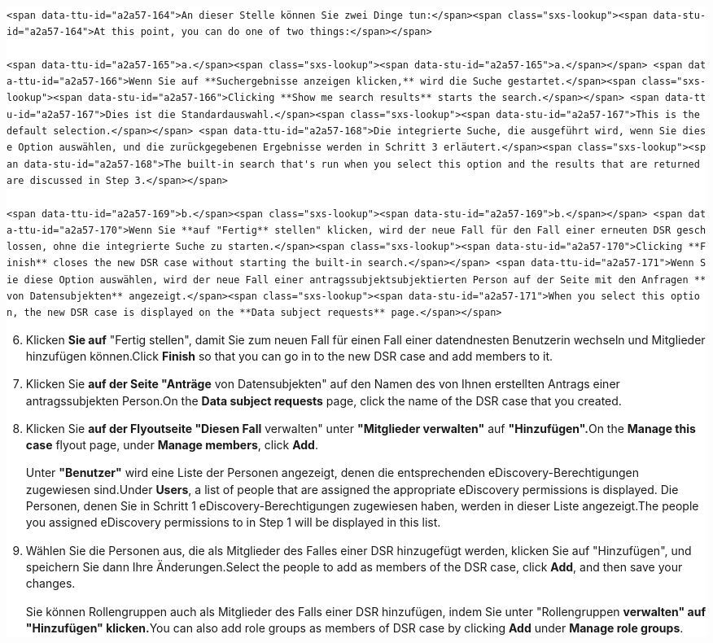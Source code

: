     <span data-ttu-id="a2a57-164">An dieser Stelle können Sie zwei Dinge tun:</span><span class="sxs-lookup"><span data-stu-id="a2a57-164">At this point, you can do one of two things:</span></span>
    
    <span data-ttu-id="a2a57-165">a.</span><span class="sxs-lookup"><span data-stu-id="a2a57-165">a.</span></span> <span data-ttu-id="a2a57-166">Wenn Sie auf **Suchergebnisse anzeigen klicken,** wird die Suche gestartet.</span><span class="sxs-lookup"><span data-stu-id="a2a57-166">Clicking **Show me search results** starts the search.</span></span> <span data-ttu-id="a2a57-167">Dies ist die Standardauswahl.</span><span class="sxs-lookup"><span data-stu-id="a2a57-167">This is the default selection.</span></span> <span data-ttu-id="a2a57-168">Die integrierte Suche, die ausgeführt wird, wenn Sie diese Option auswählen, und die zurückgegebenen Ergebnisse werden in Schritt 3 erläutert.</span><span class="sxs-lookup"><span data-stu-id="a2a57-168">The built-in search that's run when you select this option and the results that are returned are discussed in Step 3.</span></span>
    
    <span data-ttu-id="a2a57-169">b.</span><span class="sxs-lookup"><span data-stu-id="a2a57-169">b.</span></span> <span data-ttu-id="a2a57-170">Wenn Sie **auf "Fertig** stellen" klicken, wird der neue Fall für den Fall einer erneuten DSR geschlossen, ohne die integrierte Suche zu starten.</span><span class="sxs-lookup"><span data-stu-id="a2a57-170">Clicking **Finish** closes the new DSR case without starting the built-in search.</span></span> <span data-ttu-id="a2a57-171">Wenn Sie diese Option auswählen, wird der neue Fall einer antragssubjektsubjektierten Person auf der Seite mit den Anfragen **von Datensubjekten** angezeigt.</span><span class="sxs-lookup"><span data-stu-id="a2a57-171">When you select this option, the new DSR case is displayed on the **Data subject requests** page.</span></span>
    
6. <span data-ttu-id="a2a57-172">Klicken **Sie auf** "Fertig stellen", damit Sie zum neuen Fall für einen Fall einer datendnesten Benutzerin wechseln und Mitglieder hinzufügen können.</span><span class="sxs-lookup"><span data-stu-id="a2a57-172">Click **Finish** so that you can go in to the new DSR case and add members to it.</span></span> 
    
7. <span data-ttu-id="a2a57-173">Klicken Sie **auf der Seite "Anträge** von Datensubjekten" auf den Namen des von Ihnen erstellten Antrags einer antragssubjekten Person.</span><span class="sxs-lookup"><span data-stu-id="a2a57-173">On the **Data subject requests** page, click the name of the DSR case that you created.</span></span> 
    
8. <span data-ttu-id="a2a57-174">Klicken Sie **auf der Flyoutseite "Diesen Fall** verwalten" unter **"Mitglieder verwalten"** auf **"Hinzufügen".**</span><span class="sxs-lookup"><span data-stu-id="a2a57-174">On the **Manage this case** flyout page, under **Manage members**, click **Add**.</span></span> 
    
    <span data-ttu-id="a2a57-175">Unter **"Benutzer"** wird eine Liste der Personen angezeigt, denen die entsprechenden eDiscovery-Berechtigungen zugewiesen sind.</span><span class="sxs-lookup"><span data-stu-id="a2a57-175">Under **Users**, a list of people that are assigned the appropriate eDiscovery permissions is displayed.</span></span> <span data-ttu-id="a2a57-176">Die Personen, denen Sie in Schritt 1 eDiscovery-Berechtigungen zugewiesen haben, werden in dieser Liste angezeigt.</span><span class="sxs-lookup"><span data-stu-id="a2a57-176">The people you assigned eDiscovery permissions to in Step 1 will be displayed in this list.</span></span> 
    
9. <span data-ttu-id="a2a57-177">Wählen Sie die Personen aus, die als Mitglieder des Falles einer DSR hinzugefügt werden, klicken Sie auf "Hinzufügen", und speichern Sie dann Ihre Änderungen.</span><span class="sxs-lookup"><span data-stu-id="a2a57-177">Select the people to add as members of the DSR case, click **Add**, and then save your changes.</span></span>
    
    <span data-ttu-id="a2a57-178">Sie können Rollengruppen auch als Mitglieder des Falls  einer DSR hinzufügen, indem Sie unter "Rollengruppen **verwalten" auf "Hinzufügen" klicken.**</span><span class="sxs-lookup"><span data-stu-id="a2a57-178">You can also add role groups as members of DSR case by clicking **Add** under **Manage role groups**.</span></span> 
    